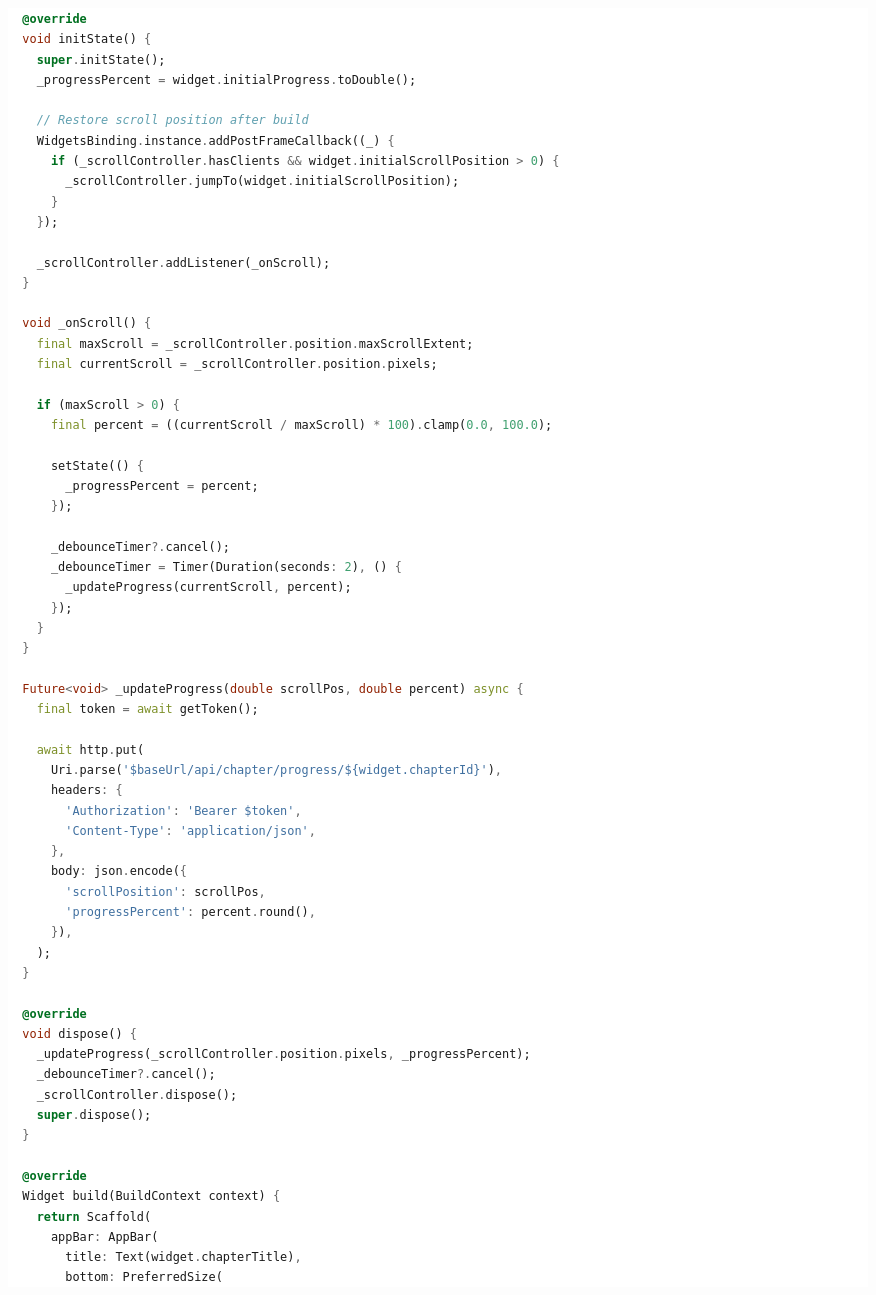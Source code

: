 ```dart
  @override
  void initState() {
    super.initState();
    _progressPercent = widget.initialProgress.toDouble();
    
    // Restore scroll position after build
    WidgetsBinding.instance.addPostFrameCallback((_) {
      if (_scrollController.hasClients && widget.initialScrollPosition > 0) {
        _scrollController.jumpTo(widget.initialScrollPosition);
      }
    });
    
    _scrollController.addListener(_onScroll);
  }

  void _onScroll() {
    final maxScroll = _scrollController.position.maxScrollExtent;
    final currentScroll = _scrollController.position.pixels;
    
    if (maxScroll > 0) {
      final percent = ((currentScroll / maxScroll) * 100).clamp(0.0, 100.0);
      
      setState(() {
        _progressPercent = percent;
      });
      
      _debounceTimer?.cancel();
      _debounceTimer = Timer(Duration(seconds: 2), () {
        _updateProgress(currentScroll, percent);
      });
    }
  }

  Future<void> _updateProgress(double scrollPos, double percent) async {
    final token = await getToken();
    
    await http.put(
      Uri.parse('$baseUrl/api/chapter/progress/${widget.chapterId}'),
      headers: {
        'Authorization': 'Bearer $token',
        'Content-Type': 'application/json',
      },
      body: json.encode({
        'scrollPosition': scrollPos,
        'progressPercent': percent.round(),
      }),
    );
  }

  @override
  void dispose() {
    _updateProgress(_scrollController.position.pixels, _progressPercent);
    _debounceTimer?.cancel();
    _scrollController.dispose();
    super.dispose();
  }

  @override
  Widget build(BuildContext context) {
    return Scaffold(
      appBar: AppBar(
        title: Text(widget.chapterTitle),
        bottom: PreferredSize(
```